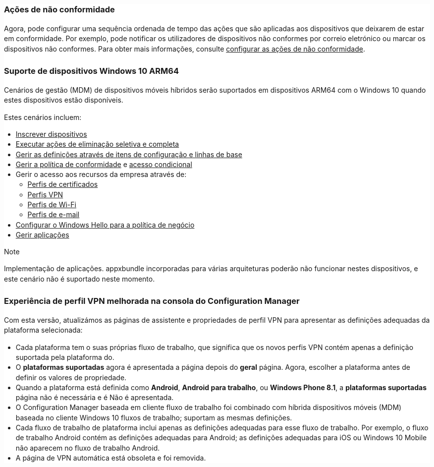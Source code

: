 ### <a name="actions-for-non-compliance"></a>Ações de não conformidade 
    
Agora, pode configurar uma sequência ordenada de tempo das ações que são aplicadas aos dispositivos que deixarem de estar em conformidade. Por exemplo, pode notificar os utilizadores de dispositivos não conformes por correio eletrónico ou marcar os dispositivos não conformes. Para obter mais informações, consulte [configurar as ações de não conformidade](/sccm/mdm/deploy-use/actions-for-noncompliance).

### <a name="windows-10-arm64-device-support"></a>Suporte de dispositivos Windows 10 ARM64


Cenários de gestão (MDM) de dispositivos móveis híbridos serão suportados em dispositivos ARM64 com o Windows 10 quando estes dispositivos estão disponíveis.

Estes cenários incluem:

- [Inscrever dispositivos](../../../mdm/deploy-use/enroll-hybrid-windows.md)
- [Executar ações de eliminação seletiva e completa](../../../mdm/deploy-use/wipe-lock-reset-devices.md)
- [Gerir as definições através de itens de configuração e linhas de base](../../../mdm/deploy-use/create-configuration-items-for-windows-8.1-and-windows-10-devices-managed-without-the-client.md)
- [Gerir a política de conformidade](../../../mdm/deploy-use/device-compliance-policies.md) e [acesso condicional](../../../protect/deploy-use/manage-access-to-services.md)
- Gerir o acesso aos recursos da empresa através de:
   - [Perfis de certificados](../../../mdm/deploy-use/create-pfx-certificate-profiles.md)
   - [Perfis VPN](../../../mdm/deploy-use/create-vpn-profiles.md)
   - [Perfis de Wi-Fi](../../../mdm/deploy-use/create-wifi-profiles.md)
   - [Perfis de e-mail](../../../mdm/deploy-use/create-exchange-activesync-profiles.md)
- [Configurar o Windows Hello para a política de negócio](../../../mdm/deploy-use/windows-hello-for-business-settings.md)
- [Gerir aplicações](../../../mdm/deploy-use/management-tasks-applications.md)

> [!NOTE]
> Implementação de aplicações. appxbundle incorporadas para várias arquiteturas poderão não funcionar nestes dispositivos, e este cenário não é suportado neste momento.

### <a name="improved-vpn-profile-experience-in-configuration-manager-console"></a>Experiência de perfil VPN melhorada na consola do Configuration Manager 


Com esta versão, atualizámos as páginas de assistente e propriedades de perfil VPN para apresentar as definições adequadas da plataforma selecionada:


- Cada plataforma tem o suas próprias fluxo de trabalho, que significa que os novos perfis VPN contém apenas a definição suportada pela plataforma do.
- O **plataformas suportadas** agora é apresentada a página depois do **geral** página.  Agora, escolher a plataforma antes de definir os valores de propriedade.
- Quando a plataforma está definida como **Android**, **Android para trabalho**, ou **Windows Phone 8.1**, a **plataformas suportadas** página não é necessária e é Não é apresentada.
- O Configuration Manager baseada em cliente fluxo de trabalho foi combinado com híbrida dispositivos móveis (MDM) baseada no cliente Windows 10 fluxos de trabalho; suportam as mesmas definições.
- Cada fluxo de trabalho de plataforma inclui apenas as definições adequadas para esse fluxo de trabalho.  Por exemplo, o fluxo de trabalho Android contém as definições adequadas para Android; as definições adequadas para iOS ou Windows 10 Mobile não aparecem no fluxo de trabalho Android.
- A página de VPN automática está obsoleta e foi removida.
